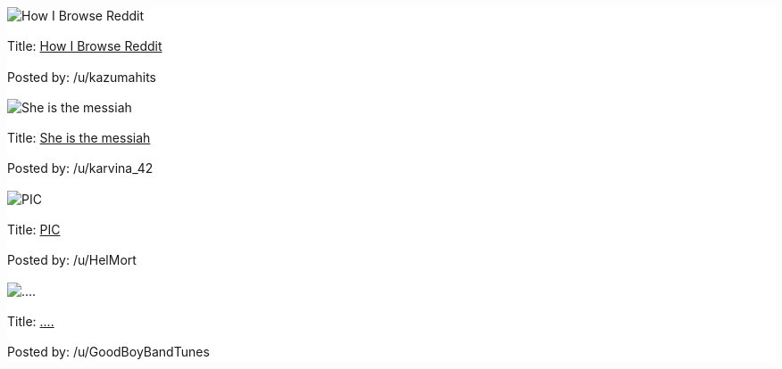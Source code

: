 <div class="card">
  <div class="card-image">
    <img class="post-img" src="https://i.redd.it/ui0pqz3p7dq61.jpg" alt="How I Browse Reddit" title="How I Browse Reddit" />
  </div>
  <div class="card-content">
    <div class="media">
      <div class="media-content">
        <p class="title is-4">
           Title: <a href="https://www.reddit.com/r/AdviceAnimals/comments/mh61ku/how_i_browse_reddit/">How I Browse Reddit</a>
        </p>
        <p class="subtitle is-4">Posted by: /u/kazumahits</p>
      </div>
    </div>
  </div>
</div>

<div class="card">
  <div class="card-image">
    <img class="post-img" src="https://i.redd.it/0ybgot19mjp61.jpg" alt="She is the messiah" title="She is the messiah" />
  </div>
  <div class="card-content">
    <div class="media">
      <div class="media-content">
        <p class="title is-4">
           Title: <a href="https://www.reddit.com/r/memes/comments/meaqj7/she_is_the_messiah/">She is the messiah</a>
        </p>
        <p class="subtitle is-4">Posted by: /u/karvina_42</p>
      </div>
    </div>
  </div>
</div>

<div class="card">
  <div class="card-image">
    <img class="post-img" src="https://i.redd.it/lw62pnpsfrp61.jpg" alt="PIC" title="PIC" />
  </div>
  <div class="card-content">
    <div class="media">
      <div class="media-content">
        <p class="title is-4">
           Title: <a href="https://www.reddit.com/r/nocontextpics/comments/mf0a4q/pic/">PIC</a>
        </p>
        <p class="subtitle is-4">Posted by: /u/HelMort</p>
      </div>
    </div>
  </div>
</div>

<div class="card">
  <div class="card-image">
    <img class="post-img" src="https://i.redd.it/altstl31esp61.jpg" alt="...." title="...." />
  </div>
  <div class="card-content">
    <div class="media">
      <div class="media-content">
        <p class="title is-4">
           Title: <a href="https://www.reddit.com/r/funnysigns/comments/mf2voa/_/">....</a>
        </p>
        <p class="subtitle is-4">Posted by: /u/GoodBoyBandTunes</p>
      </div>